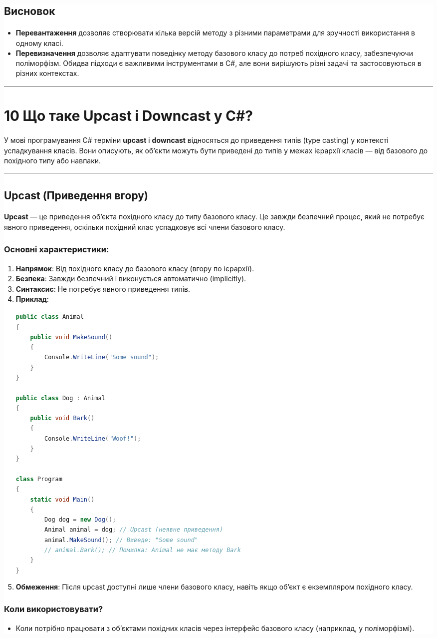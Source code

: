 
## Висновок
- **Перевантаження** дозволяє створювати кілька версій методу з різними параметрами для зручності використання в одному класі.
- **Перевизначення** дозволяє адаптувати поведінку методу базового класу до потреб похідного класу, забезпечуючи поліморфізм.
Обидва підходи є важливими інструментами в C#, але вони вирішують різні задачі та застосовуються в різних контекстах.

---
# 10 Що таке Upcast і Downcast у C#?

У мові програмування C# терміни **upcast** і **downcast** відносяться до приведення типів (type casting) у контексті успадкування класів. Вони описують, як об’єкти можуть бути приведені до типів у межах ієрархії класів — від базового до похідного типу або навпаки.

---

## Upcast (Приведення вгору)
**Upcast** — це приведення об’єкта похідного класу до типу базового класу. Це завжди безпечний процес, який не потребує явного приведення, оскільки похідний клас успадковує всі члени базового класу.

### Основні характеристики:
1. **Напрямок**: Від похідного класу до базового класу (вгору по ієрархії).
2. **Безпека**: Завжди безпечний і виконується автоматично (implicitly).
3. **Синтаксис**: Не потребує явного приведення типів.
4. **Приклад**:
   ```csharp
   public class Animal
   {
       public void MakeSound()
       {
           Console.WriteLine("Some sound");
       }
   }

   public class Dog : Animal
   {
       public void Bark()
       {
           Console.WriteLine("Woof!");
       }
   }

   class Program
   {
       static void Main()
       {
           Dog dog = new Dog();
           Animal animal = dog; // Upcast (неявне приведення)
           animal.MakeSound(); // Виведе: "Some sound"
           // animal.Bark(); // Помилка: Animal не має методу Bark
       }
   }
    ```
5. **Обмеження**: Після upcast доступні лише члени базового класу, навіть якщо об’єкт є екземпляром похідного класу.

### Коли використовувати?
- Коли потрібно працювати з об’єктами похідних класів через інтерфейс базового класу (наприклад, у поліморфізмі).

   ```